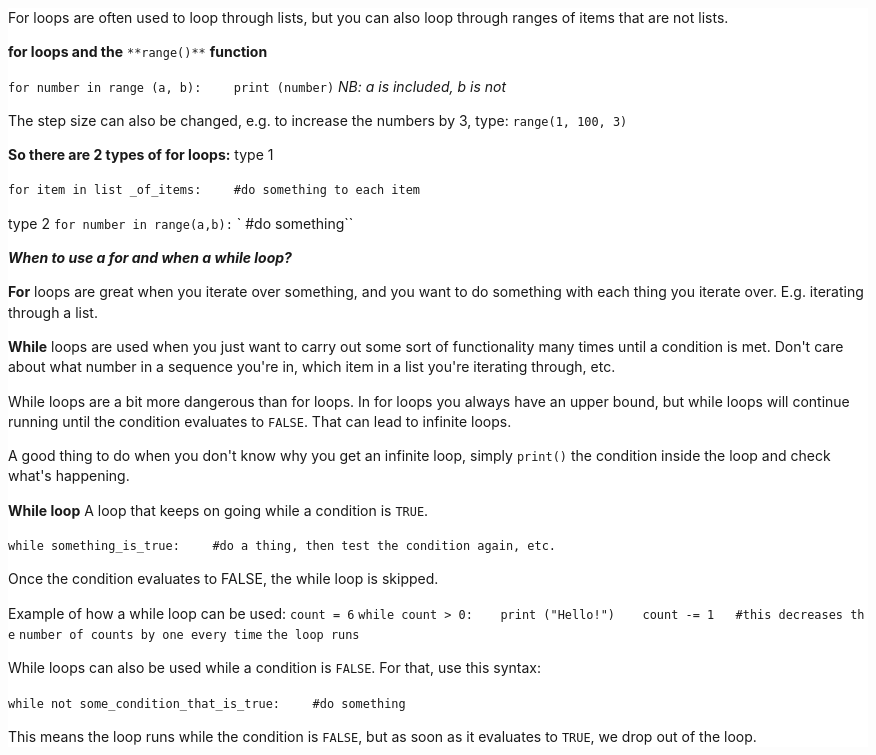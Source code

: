 For loops are often used to loop through lists, but you can also loop through ranges of items that are not lists.

**for loops and the** `**range()**` **function**

`for number in range (a, b):`
`    print (number)`
_NB: a is included, b is not_

The step size can also be changed, e.g. to increase the numbers by 3, type:
`range(1, 100, 3)`

**So there are 2 types of for loops:**
type 1

`for item in list _of_items:`
`    #do something to each item`

type 2
`for number in range(a,b):`
`    #do something``

**_When to use a for and when a while loop?_**

**For** loops are great when you iterate over something, and you want to do something with each thing you iterate over. E.g. iterating through a list.

  

**While** loops are used when you just want to carry out some sort of functionality many times until a condition is met. Don't care about what number in a sequence you're in, which item in a list you're iterating through, etc.

While loops are a bit more dangerous than for loops. In for loops you always have an upper bound, but while loops will continue running until the condition evaluates to `FALSE`. That can lead to infinite loops.

A good thing to do when you don't know why you get an infinite loop, simply `print()` the condition inside the loop and check what's happening.

**While loop**
A loop that keeps on going while a condition is `TRUE`.

`while something_is_true:`
`    #do a thing, then test the condition again, etc.`

Once the condition evaluates to FALSE, the while loop is skipped.

Example of how a while loop can be used:
`count = 6`
`while count > 0:`
      `print ("Hello!")`
      `count -= 1   #this decreases the` `number of counts by one every time` `the loop runs`
  
While loops can also be used while a condition is `FALSE`. For that, use this syntax:

`while not some_condition_that_is_true:`
`    #do something`

This means the loop runs while the condition is `FALSE`, but as soon as it evaluates to `TRUE`, we drop out of the loop.
